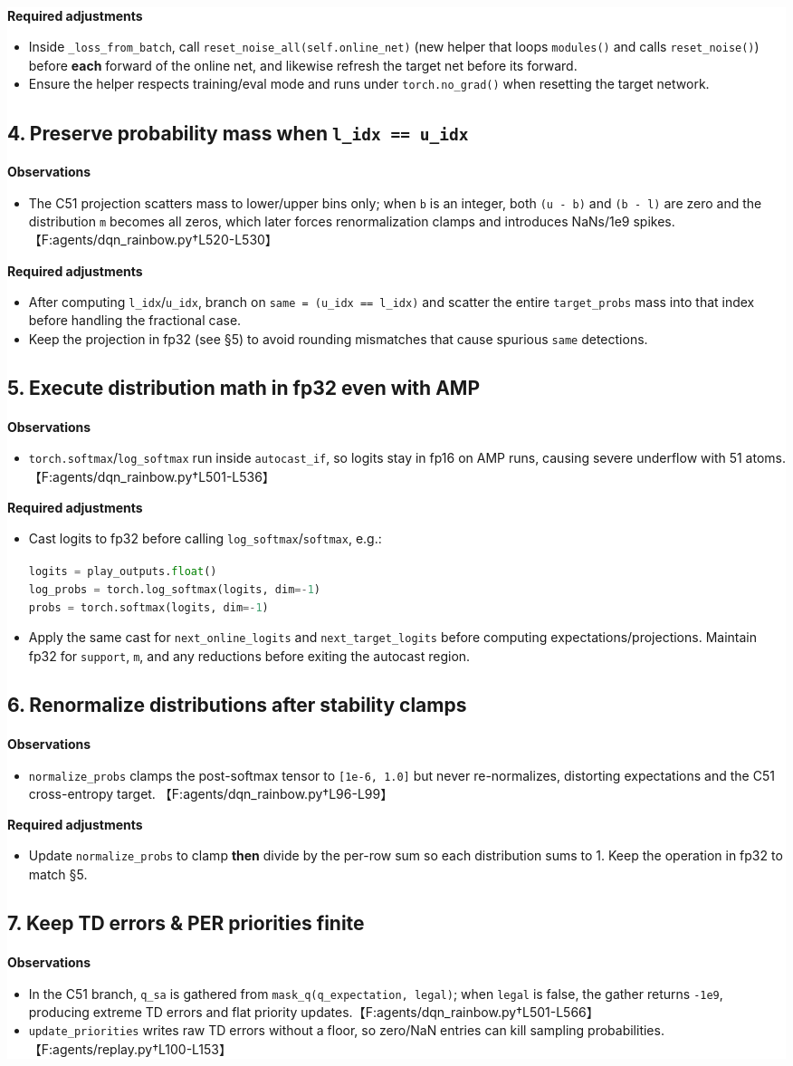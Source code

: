 **Required adjustments**
- Inside `_loss_from_batch`, call `reset_noise_all(self.online_net)` (new helper
  that loops `modules()` and calls `reset_noise()`) before **each** forward of
  the online net, and likewise refresh the target net before its forward.
- Ensure the helper respects training/eval mode and runs under `torch.no_grad()`
  when resetting the target network.

## 4. Preserve probability mass when `l_idx == u_idx`
**Observations**
- The C51 projection scatters mass to lower/upper bins only; when `b` is an
  integer, both `(u - b)` and `(b - l)` are zero and the distribution `m`
  becomes all zeros, which later forces renormalization clamps and introduces
  NaNs/1e9 spikes.【F:agents/dqn_rainbow.py†L520-L530】

**Required adjustments**
- After computing `l_idx`/`u_idx`, branch on `same = (u_idx == l_idx)` and
  scatter the entire `target_probs` mass into that index before handling the
  fractional case.
- Keep the projection in fp32 (see §5) to avoid rounding mismatches that cause
  spurious `same` detections.

## 5. Execute distribution math in fp32 even with AMP
**Observations**
- `torch.softmax`/`log_softmax` run inside `autocast_if`, so logits stay in fp16
  on AMP runs, causing severe underflow with 51 atoms.【F:agents/dqn_rainbow.py†L501-L536】

**Required adjustments**
- Cast logits to fp32 before calling `log_softmax`/`softmax`, e.g.:
  ```python
  logits = play_outputs.float()
  log_probs = torch.log_softmax(logits, dim=-1)
  probs = torch.softmax(logits, dim=-1)
  ```
- Apply the same cast for `next_online_logits` and `next_target_logits` before
  computing expectations/projections. Maintain fp32 for `support`, `m`, and any
  reductions before exiting the autocast region.

## 6. Renormalize distributions after stability clamps
**Observations**
- `normalize_probs` clamps the post-softmax tensor to `[1e-6, 1.0]` but never
  re-normalizes, distorting expectations and the C51 cross-entropy target.
  【F:agents/dqn_rainbow.py†L96-L99】

**Required adjustments**
- Update `normalize_probs` to clamp **then** divide by the per-row sum so each
  distribution sums to 1. Keep the operation in fp32 to match §5.

## 7. Keep TD errors & PER priorities finite
**Observations**
- In the C51 branch, `q_sa` is gathered from `mask_q(q_expectation, legal)`;
  when `legal` is false, the gather returns `-1e9`, producing extreme TD errors
  and flat priority updates.【F:agents/dqn_rainbow.py†L501-L566】
- `update_priorities` writes raw TD errors without a floor, so zero/NaN entries
  can kill sampling probabilities.【F:agents/replay.py†L100-L153】
